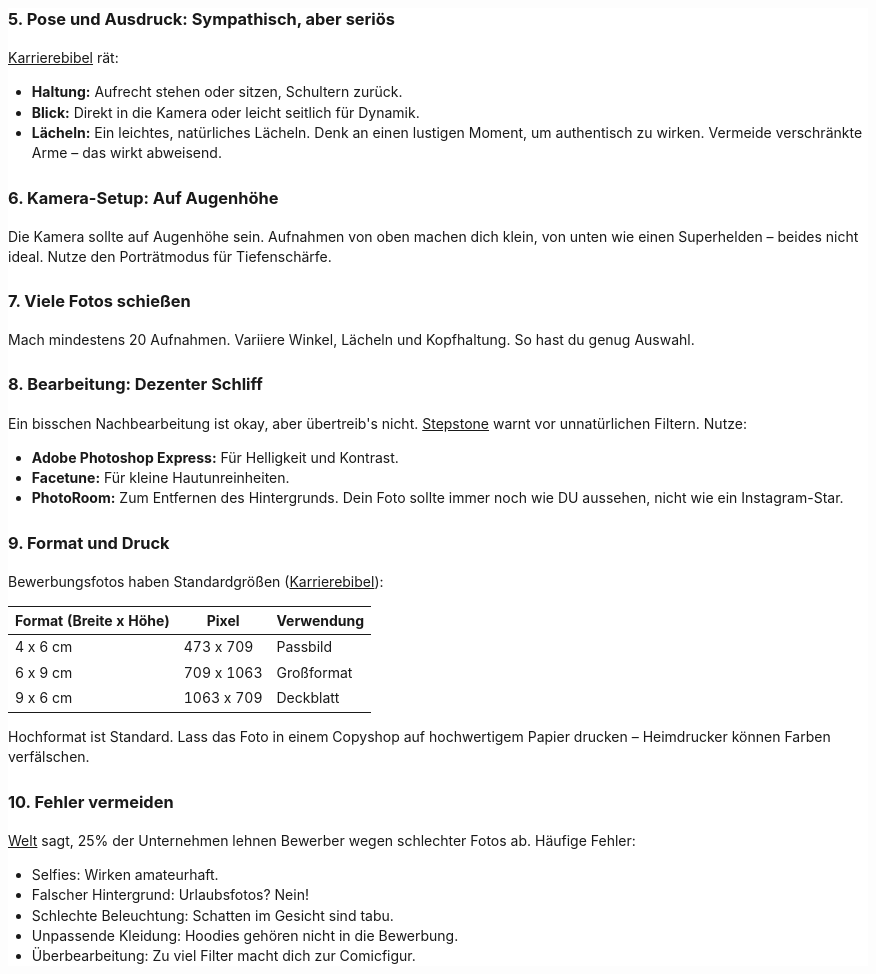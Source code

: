 ### 5. Pose und Ausdruck: Sympathisch, aber seriös

[Karrierebibel](https://karrierebibel.de/bewerbungsfoto/) rät:

- **Haltung:** Aufrecht stehen oder sitzen, Schultern zurück.
- **Blick:** Direkt in die Kamera oder leicht seitlich für Dynamik.
- **Lächeln:** Ein leichtes, natürliches Lächeln. Denk an einen lustigen Moment, um authentisch zu wirken.
  Vermeide verschränkte Arme – das wirkt abweisend.

### 6. Kamera-Setup: Auf Augenhöhe

Die Kamera sollte auf Augenhöhe sein. Aufnahmen von oben machen dich klein, von unten wie einen Superhelden – beides nicht ideal. Nutze den Porträtmodus für Tiefenschärfe.

### 7. Viele Fotos schießen

Mach mindestens 20 Aufnahmen. Variiere Winkel, Lächeln und Kopfhaltung. So hast du genug Auswahl.

### 8. Bearbeitung: Dezenter Schliff

Ein bisschen Nachbearbeitung ist okay, aber übertreib's nicht. [Stepstone](https://www.stepstone.de/magazin/artikel/bewerbungsfoto) warnt vor unnatürlichen Filtern. Nutze:

- **Adobe Photoshop Express:** Für Helligkeit und Kontrast.
- **Facetune:** Für kleine Hautunreinheiten.
- **PhotoRoom:** Zum Entfernen des Hintergrunds.
  Dein Foto sollte immer noch wie DU aussehen, nicht wie ein Instagram-Star.

### 9. Format und Druck

Bewerbungsfotos haben Standardgrößen ([Karrierebibel](https://karrierebibel.de/bewerbungsfoto/)):

| Format (Breite x Höhe) | Pixel      | Verwendung |
| ---------------------- | ---------- | ---------- |
| 4 x 6 cm               | 473 x 709  | Passbild   |
| 6 x 9 cm               | 709 x 1063 | Großformat |
| 9 x 6 cm               | 1063 x 709 | Deckblatt  |

Hochformat ist Standard. Lass das Foto in einem Copyshop auf hochwertigem Papier drucken – Heimdrucker können Farben verfälschen.

### 10. Fehler vermeiden

[Welt](https://www.welt.de/wirtschaft/karriere/article202229400/Bewerbungsfoto-Diese-Fehler-sollten-Sie-bei-Ihrem-Foto-vermeiden.html) sagt, 25% der Unternehmen lehnen Bewerber wegen schlechter Fotos ab. Häufige Fehler:

- Selfies: Wirken amateurhaft.
- Falscher Hintergrund: Urlaubsfotos? Nein!
- Schlechte Beleuchtung: Schatten im Gesicht sind tabu.
- Unpassende Kleidung: Hoodies gehören nicht in die Bewerbung.
- Überbearbeitung: Zu viel Filter macht dich zur Comicfigur.
